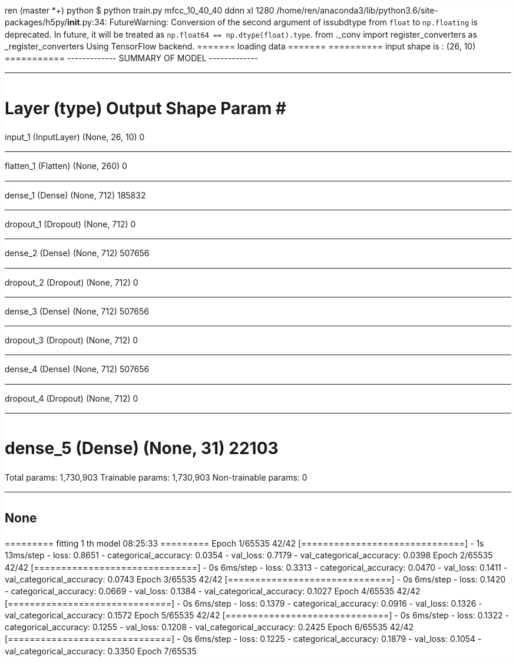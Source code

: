 ren (master *+) python $ python train.py mfcc_10_40_40 ddnn xl 1280
/home/ren/anaconda3/lib/python3.6/site-packages/h5py/__init__.py:34: FutureWarning: Conversion of the second argument of issubdtype from `float` to `np.floating` is deprecated. In future, it will be treated as `np.float64 == np.dtype(float).type`.
  from ._conv import register_converters as _register_converters
Using TensorFlow backend.
======= loading data =======
========== input shape is : (26, 10) ===========
------------- SUMMARY OF MODEL -------------
_________________________________________________________________
Layer (type)                 Output Shape              Param #
=================================================================
input_1 (InputLayer)         (None, 26, 10)            0
_________________________________________________________________
flatten_1 (Flatten)          (None, 260)               0
_________________________________________________________________
dense_1 (Dense)              (None, 712)               185832
_________________________________________________________________
dropout_1 (Dropout)          (None, 712)               0
_________________________________________________________________
dense_2 (Dense)              (None, 712)               507656
_________________________________________________________________
dropout_2 (Dropout)          (None, 712)               0
_________________________________________________________________
dense_3 (Dense)              (None, 712)               507656
_________________________________________________________________
dropout_3 (Dropout)          (None, 712)               0
_________________________________________________________________
dense_4 (Dense)              (None, 712)               507656
_________________________________________________________________
dropout_4 (Dropout)          (None, 712)               0
_________________________________________________________________
dense_5 (Dense)              (None, 31)                22103
=================================================================
Total params: 1,730,903
Trainable params: 1,730,903
Non-trainable params: 0
_________________________________________________________________
None
--------------------------------------------
========= fitting 1 th model 08:25:33 =========
Epoch 1/65535
42/42 [==============================] - 1s 13ms/step - loss: 0.8651 - categorical_accuracy: 0.0354 - val_loss: 0.7179 - val_categorical_accuracy: 0.0398
Epoch 2/65535
42/42 [==============================] - 0s 6ms/step - loss: 0.3313 - categorical_accuracy: 0.0470 - val_loss: 0.1411 - val_categorical_accuracy: 0.0743
Epoch 3/65535
42/42 [==============================] - 0s 6ms/step - loss: 0.1420 - categorical_accuracy: 0.0669 - val_loss: 0.1384 - val_categorical_accuracy: 0.1027
Epoch 4/65535
42/42 [==============================] - 0s 6ms/step - loss: 0.1379 - categorical_accuracy: 0.0916 - val_loss: 0.1326 - val_categorical_accuracy: 0.1572
Epoch 5/65535
42/42 [==============================] - 0s 6ms/step - loss: 0.1322 - categorical_accuracy: 0.1255 - val_loss: 0.1208 - val_categorical_accuracy: 0.2425
Epoch 6/65535
42/42 [==============================] - 0s 6ms/step - loss: 0.1225 - categorical_accuracy: 0.1879 - val_loss: 0.1054 - val_categorical_accuracy: 0.3350
Epoch 7/65535